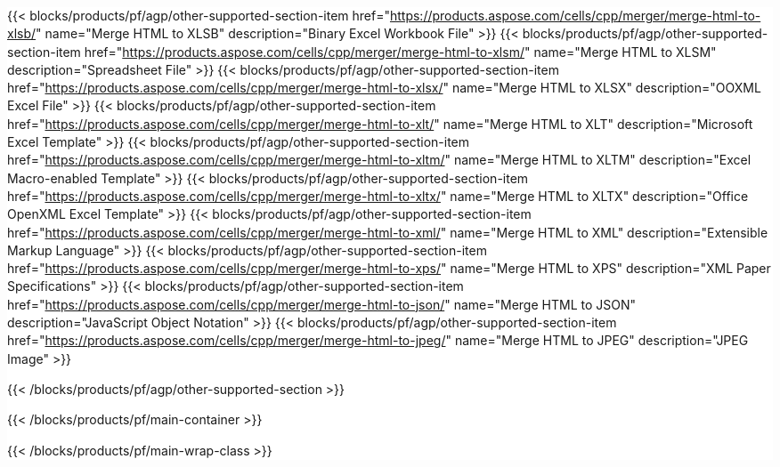 {{< blocks/products/pf/agp/other-supported-section-item href="https://products.aspose.com/cells/cpp/merger/merge-html-to-xlsb/" name="Merge HTML to XLSB" description="Binary Excel Workbook File" >}}
{{< blocks/products/pf/agp/other-supported-section-item href="https://products.aspose.com/cells/cpp/merger/merge-html-to-xlsm/" name="Merge HTML to XLSM" description="Spreadsheet File" >}}
{{< blocks/products/pf/agp/other-supported-section-item href="https://products.aspose.com/cells/cpp/merger/merge-html-to-xlsx/" name="Merge HTML to XLSX" description="OOXML Excel File" >}}
{{< blocks/products/pf/agp/other-supported-section-item href="https://products.aspose.com/cells/cpp/merger/merge-html-to-xlt/" name="Merge HTML to XLT" description="Microsoft Excel Template" >}}
{{< blocks/products/pf/agp/other-supported-section-item href="https://products.aspose.com/cells/cpp/merger/merge-html-to-xltm/" name="Merge HTML to XLTM" description="Excel Macro-enabled Template" >}}
{{< blocks/products/pf/agp/other-supported-section-item href="https://products.aspose.com/cells/cpp/merger/merge-html-to-xltx/" name="Merge HTML to XLTX" description="Office OpenXML Excel Template" >}}
{{< blocks/products/pf/agp/other-supported-section-item href="https://products.aspose.com/cells/cpp/merger/merge-html-to-xml/" name="Merge HTML to XML" description="Extensible Markup Language" >}}
{{< blocks/products/pf/agp/other-supported-section-item href="https://products.aspose.com/cells/cpp/merger/merge-html-to-xps/" name="Merge HTML to XPS" description="XML Paper Specifications" >}}
{{< blocks/products/pf/agp/other-supported-section-item href="https://products.aspose.com/cells/cpp/merger/merge-html-to-json/" name="Merge HTML to JSON" description="JavaScript Object Notation" >}}
{{< blocks/products/pf/agp/other-supported-section-item href="https://products.aspose.com/cells/cpp/merger/merge-html-to-jpeg/" name="Merge HTML to JPEG" description="JPEG Image" >}}

{{< /blocks/products/pf/agp/other-supported-section >}}

{{< /blocks/products/pf/main-container >}}
    
{{< /blocks/products/pf/main-wrap-class >}}
